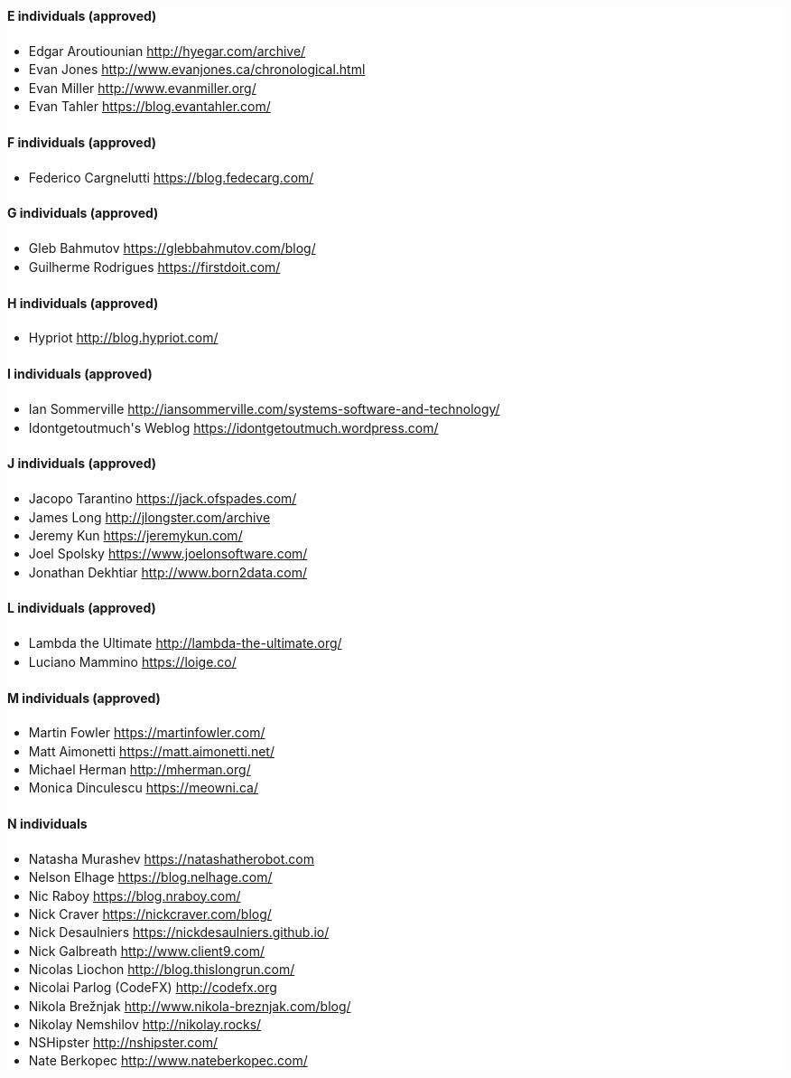 #### E individuals (approved)
* Edgar Aroutiounian http://hyegar.com/archive/
* Evan Jones http://www.evanjones.ca/chronological.html
* Evan Miller http://www.evanmiller.org/
* Evan Tahler https://blog.evantahler.com/

#### F individuals (approved)
* Federico Cargnelutti https://blog.fedecarg.com/

#### G individuals (approved)
* Gleb Bahmutov https://glebbahmutov.com/blog/
* Guilherme Rodrigues https://firstdoit.com/

#### H individuals (approved)
* Hypriot http://blog.hypriot.com/

#### I individuals (approved)
* Ian Sommerville http://iansommerville.com/systems-software-and-technology/
* Idontgetoutmuch's Weblog https://idontgetoutmuch.wordpress.com/

#### J individuals (approved)
* Jacopo Tarantino https://jack.ofspades.com/
* James Long http://jlongster.com/archive
* Jeremy Kun https://jeremykun.com/
* Joel Spolsky https://www.joelonsoftware.com/
* Jonathan Dekhtiar http://www.born2data.com/

#### L individuals (approved)
* Lambda the Ultimate http://lambda-the-ultimate.org/
* Luciano Mammino https://loige.co/

#### M individuals (approved)
* Martin Fowler https://martinfowler.com/
* Matt Aimonetti https://matt.aimonetti.net/
* Michael Herman http://mherman.org/
* Monica Dinculescu https://meowni.ca/

#### N individuals
* Natasha Murashev https://natashatherobot.com
* Nelson Elhage https://blog.nelhage.com/
* Nic Raboy https://blog.nraboy.com/
* Nick Craver https://nickcraver.com/blog/
* Nick Desaulniers https://nickdesaulniers.github.io/
* Nick Galbreath http://www.client9.com/
* Nicolas Liochon http://blog.thislongrun.com/
* Nicolai Parlog (CodeFX) http://codefx.org
* Nikola Brežnjak http://www.nikola-breznjak.com/blog/
* Nikolay Nemshilov http://nikolay.rocks/
* NSHipster http://nshipster.com/
* Nate Berkopec http://www.nateberkopec.com/
